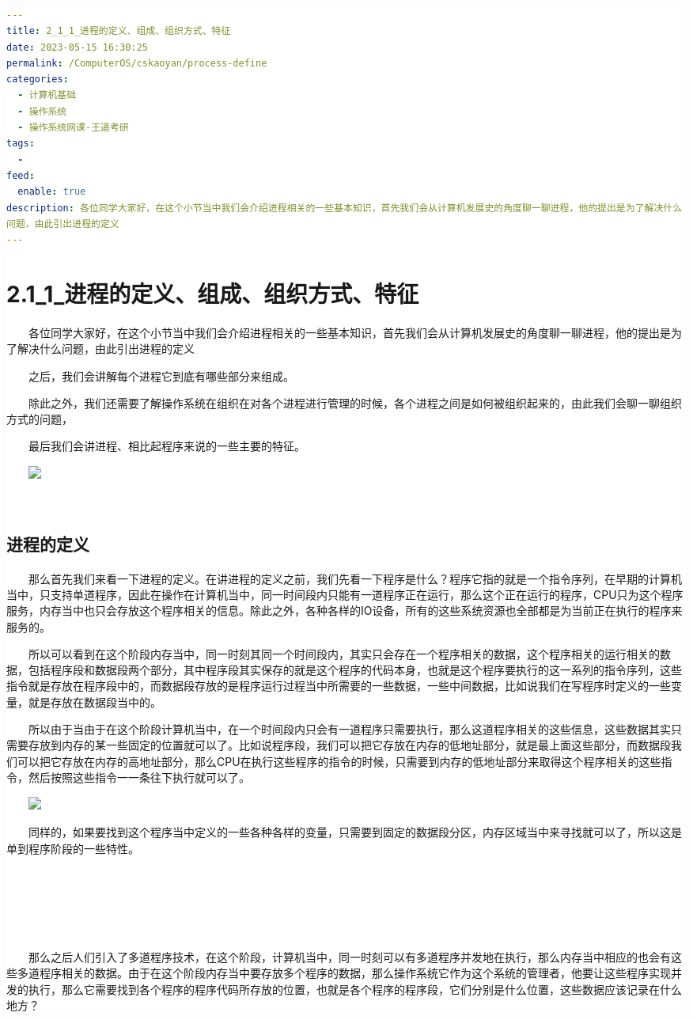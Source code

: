 ```yaml
---
title: 2_1_1_进程的定义、组成、组织方式、特征
date: 2023-05-15 16:30:25
permalink: /ComputerOS/cskaoyan/process-define
categories:
  - 计算机基础
  - 操作系统
  - 操作系统网课-王道考研
tags:
  - 
feed:
  enable: true
description: 各位同学大家好，在这个小节当中我们会介绍进程相关的一些基本知识，首先我们会从计算机发展史的角度聊一聊进程，他的提出是为了解决什么问题，由此引出进程的定义
---
```

# 2.1_1_进程的定义、组成、组织方式、特征

　　各位同学大家好，在这个小节当中我们会介绍进程相关的一些基本知识，首先我们会从计算机发展史的角度聊一聊进程，他的提出是为了解决什么问题，由此引出进程的定义

　　之后，我们会讲解每个进程它到底有哪些部分来组成。

　　除此之外，我们还需要了解操作系统在组织在对各个进程进行管理的时候，各个进程之间是如何被组织起来的，由此我们会聊一聊组织方式的问题，

　　最后我们会讲进程、相比起程序来说的一些主要的特征。

　　![](https://image.peterjxl.com/blog/image-20221005093023-k7srrfh.png)

　　‍

## 进程的定义

　　那么首先我们来看一下进程的定义。在讲进程的定义之前，我们先看一下程序是什么？程序它指的就是一个指令序列，在早期的计算机当中，只支持单道程序，因此在操作在计算机当中，同一时间段内只能有一道程序正在运行，那么这个正在运行的程序，CPU只为这个程序服务，内存当中也只会存放这个程序相关的信息。除此之外，各种各样的IO设备，所有的这些系统资源也全部都是为当前正在执行的程序来服务的。

　　所以可以看到在这个阶段内存当中，同一时刻其同一个时间段内，其实只会存在一个程序相关的数据，这个程序相关的运行相关的数据，包括程序段和数据段两个部分，其中程序段其实保存的就是这个程序的代码本身，也就是这个程序要执行的这一系列的指令序列，这些指令就是存放在程序段中的，而数据段存放的是程序运行过程当中所需要的一些数据，一些中间数据，比如说我们在写程序时定义的一些变量，就是存放在数据段当中的。

　　所以由于当由于在这个阶段计算机当中，在一个时间段内只会有一道程序只需要执行，那么这道程序相关的这些信息，这些数据其实只需要存放到内存的某一些固定的位置就可以了。比如说程序段，我们可以把它存放在内存的低地址部分，就是最上面这些部分，而数据段我们可以把它存放在内存的高地址部分，那么CPU在执行这些程序的指令的时候，只需要到内存的低地址部分来取得这个程序相关的这些指令，然后按照这些指令一一条往下执行就可以了。

　　![](https://image.peterjxl.com/blog/image-20221005093239-dtquue2.png)

　　同样的，如果要找到这个程序当中定义的一些各种各样的变量，只需要到固定的数据段分区，内存区域当中来寻找就可以了，所以这是单到程序阶段的一些特性。

　　‍

　　‍

　　‍

　　那么之后人们引入了多道程序技术，在这个阶段，计算机当中，同一时刻可以有多道程序并发地在执行，那么内存当中相应的也会有这些多道程序相关的数据。由于在这个阶段内存当中要存放多个程序的数据，那么操作系统它作为这个系统的管理者，他要让这些程序实现并发的执行，那么它需要找到各个程序的程序代码所存放的位置，也就是各个程序的程序段，它们分别是什么位置，这些数据应该记录在什么地方？
